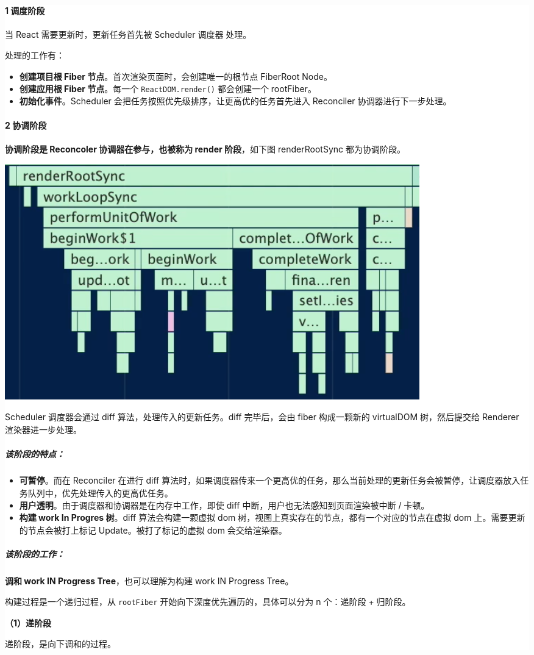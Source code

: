 

#### 1 调度阶段

当 React 需要更新时，更新任务首先被 Scheduler 调度器 处理。

处理的工作有：

- **创建项目根 Fiber 节点**。首次渲染页面时，会创建唯一的根节点 FiberRoot Node。
- **创建应用根 Fiber 节点**。每一个 `ReactDOM.render()` 都会创建一个 rootFiber。
- **初始化事件**。Scheduler 会把任务按照优先级排序，让更高优的任务首先进入 Reconciler 协调器进行下一步处理。



#### 2 协调阶段

**协调阶段是 Reconcoler 协调器在参与，也被称为 render 阶段**，如下图 renderRootSync 都为协调阶段。

![image-20220806231908259](images/React_Note.assets/image-20220806231908259.png)

Scheduler 调度器会通过 diff 算法，处理传入的更新任务。diff 完毕后，会由 fiber 构成一颗新的 virtualDOM 树，然后提交给 Renderer 渲染器进一步处理。

##### 该阶段的特点：

- **可暂停**。而在 Reconciler 在进行 diff 算法时，如果调度器传来一个更高优的任务，那么当前处理的更新任务会被暂停，让调度器放入任务队列中，优先处理传入的更高优任务。
- **用户透明**。由于调度器和协调器是在内存中工作，即使 diff 中断，用户也无法感知到页面渲染被中断 / 卡顿。
- **构建 work In Progres 树**。diff 算法会构建一颗虚拟 dom 树，视图上真实存在的节点，都有一个对应的节点在虚拟 dom 上。需要更新的节点会被打上标记 Update。被打了标记的虚拟 dom 会交给渲染器。

##### 该阶段的工作：

**调和 work IN Progress Tree**，也可以理解为构建 work IN Progress Tree。

构建过程是一个递归过程，从  `rootFiber`  开始向下深度优先遍历的，具体可以分为 n 个：递阶段 + 归阶段。

**（1）递阶段**

递阶段，是向下调和的过程。
